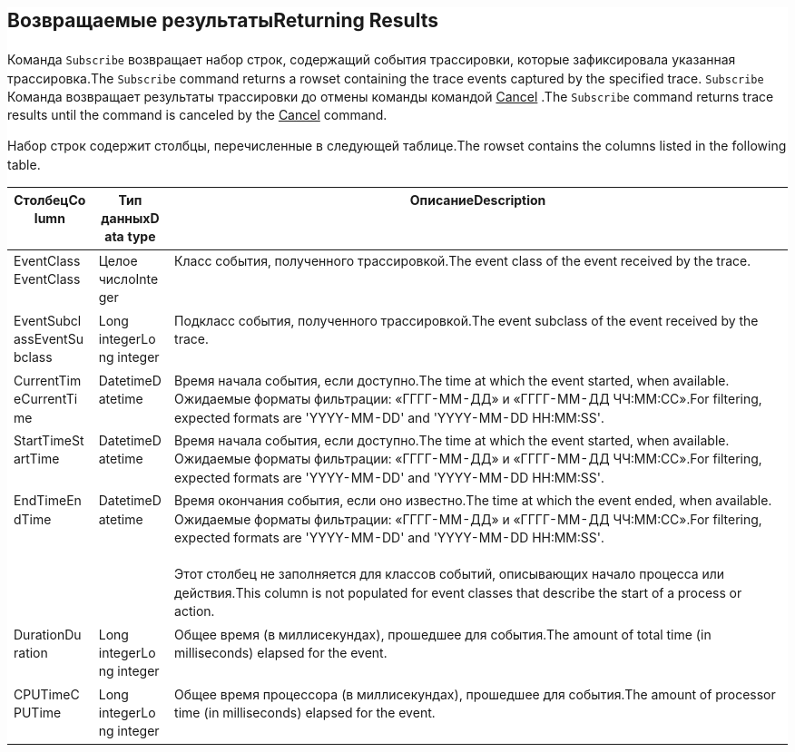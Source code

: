 ## <a name="returning-results"></a><span data-ttu-id="3adaf-108">Возвращаемые результаты</span><span class="sxs-lookup"><span data-stu-id="3adaf-108">Returning Results</span></span>  
 <span data-ttu-id="3adaf-109">Команда `Subscribe` возвращает набор строк, содержащий события трассировки, которые зафиксировала указанная трассировка.</span><span class="sxs-lookup"><span data-stu-id="3adaf-109">The `Subscribe` command returns a rowset containing the trace events captured by the specified trace.</span></span> <span data-ttu-id="3adaf-110">`Subscribe`Команда возвращает результаты трассировки до отмены команды командой [Cancel](https://docs.microsoft.com/bi-reference/xmla/xml-elements-commands/cancel-element-xmla) .</span><span class="sxs-lookup"><span data-stu-id="3adaf-110">The `Subscribe` command returns trace results until the command is canceled by the [Cancel](https://docs.microsoft.com/bi-reference/xmla/xml-elements-commands/cancel-element-xmla) command.</span></span>  
  
 <span data-ttu-id="3adaf-111">Набор строк содержит столбцы, перечисленные в следующей таблице.</span><span class="sxs-lookup"><span data-stu-id="3adaf-111">The rowset contains the columns listed in the following table.</span></span>  
  
|<span data-ttu-id="3adaf-112">Столбец</span><span class="sxs-lookup"><span data-stu-id="3adaf-112">Column</span></span>|<span data-ttu-id="3adaf-113">Тип данных</span><span class="sxs-lookup"><span data-stu-id="3adaf-113">Data type</span></span>|<span data-ttu-id="3adaf-114">Описание</span><span class="sxs-lookup"><span data-stu-id="3adaf-114">Description</span></span>|  
|------------|---------------|-----------------|  
|<span data-ttu-id="3adaf-115">EventClass</span><span class="sxs-lookup"><span data-stu-id="3adaf-115">EventClass</span></span>|<span data-ttu-id="3adaf-116">Целое число</span><span class="sxs-lookup"><span data-stu-id="3adaf-116">Integer</span></span>|<span data-ttu-id="3adaf-117">Класс события, полученного трассировкой.</span><span class="sxs-lookup"><span data-stu-id="3adaf-117">The event class of the event received by the trace.</span></span>|  
|<span data-ttu-id="3adaf-118">EventSubclass</span><span class="sxs-lookup"><span data-stu-id="3adaf-118">EventSubclass</span></span>|<span data-ttu-id="3adaf-119">Long integer</span><span class="sxs-lookup"><span data-stu-id="3adaf-119">Long integer</span></span>|<span data-ttu-id="3adaf-120">Подкласс события, полученного трассировкой.</span><span class="sxs-lookup"><span data-stu-id="3adaf-120">The event subclass of the event received by the trace.</span></span>|  
|<span data-ttu-id="3adaf-121">CurrentTime</span><span class="sxs-lookup"><span data-stu-id="3adaf-121">CurrentTime</span></span>|<span data-ttu-id="3adaf-122">Datetime</span><span class="sxs-lookup"><span data-stu-id="3adaf-122">Datetime</span></span>|<span data-ttu-id="3adaf-123">Время начала события, если доступно.</span><span class="sxs-lookup"><span data-stu-id="3adaf-123">The time at which the event started, when available.</span></span> <span data-ttu-id="3adaf-124">Ожидаемые форматы фильтрации: «ГГГГ-ММ-ДД» и «ГГГГ-ММ-ДД ЧЧ:ММ:СС».</span><span class="sxs-lookup"><span data-stu-id="3adaf-124">For filtering, expected formats are 'YYYY-MM-DD' and 'YYYY-MM-DD HH:MM:SS'.</span></span>|  
|<span data-ttu-id="3adaf-125">StartTime</span><span class="sxs-lookup"><span data-stu-id="3adaf-125">StartTime</span></span>|<span data-ttu-id="3adaf-126">Datetime</span><span class="sxs-lookup"><span data-stu-id="3adaf-126">Datetime</span></span>|<span data-ttu-id="3adaf-127">Время начала события, если доступно.</span><span class="sxs-lookup"><span data-stu-id="3adaf-127">The time at which the event started, when available.</span></span> <span data-ttu-id="3adaf-128">Ожидаемые форматы фильтрации: «ГГГГ-ММ-ДД» и «ГГГГ-ММ-ДД ЧЧ:ММ:СС».</span><span class="sxs-lookup"><span data-stu-id="3adaf-128">For filtering, expected formats are 'YYYY-MM-DD' and 'YYYY-MM-DD HH:MM:SS'.</span></span>|  
|<span data-ttu-id="3adaf-129">EndTime</span><span class="sxs-lookup"><span data-stu-id="3adaf-129">EndTime</span></span>|<span data-ttu-id="3adaf-130">Datetime</span><span class="sxs-lookup"><span data-stu-id="3adaf-130">Datetime</span></span>|<span data-ttu-id="3adaf-131">Время окончания события, если оно известно.</span><span class="sxs-lookup"><span data-stu-id="3adaf-131">The time at which the event ended, when available.</span></span> <span data-ttu-id="3adaf-132">Ожидаемые форматы фильтрации: «ГГГГ-ММ-ДД» и «ГГГГ-ММ-ДД ЧЧ:ММ:СС».</span><span class="sxs-lookup"><span data-stu-id="3adaf-132">For filtering, expected formats are 'YYYY-MM-DD' and 'YYYY-MM-DD HH:MM:SS'.</span></span><br /><br /> <span data-ttu-id="3adaf-133">Этот столбец не заполняется для классов событий, описывающих начало процесса или действия.</span><span class="sxs-lookup"><span data-stu-id="3adaf-133">This column is not populated for event classes that describe the start of a process or action.</span></span>|  
|<span data-ttu-id="3adaf-134">Duration</span><span class="sxs-lookup"><span data-stu-id="3adaf-134">Duration</span></span>|<span data-ttu-id="3adaf-135">Long integer</span><span class="sxs-lookup"><span data-stu-id="3adaf-135">Long integer</span></span>|<span data-ttu-id="3adaf-136">Общее время (в миллисекундах), прошедшее для события.</span><span class="sxs-lookup"><span data-stu-id="3adaf-136">The amount of total time (in milliseconds) elapsed for the event.</span></span>|  
|<span data-ttu-id="3adaf-137">CPUTime</span><span class="sxs-lookup"><span data-stu-id="3adaf-137">CPUTime</span></span>|<span data-ttu-id="3adaf-138">Long integer</span><span class="sxs-lookup"><span data-stu-id="3adaf-138">Long integer</span></span>|<span data-ttu-id="3adaf-139">Общее время процессора (в миллисекундах), прошедшее для события.</span><span class="sxs-lookup"><span data-stu-id="3adaf-139">The amount of processor time (in milliseconds) elapsed for the event.</span></span>|  
